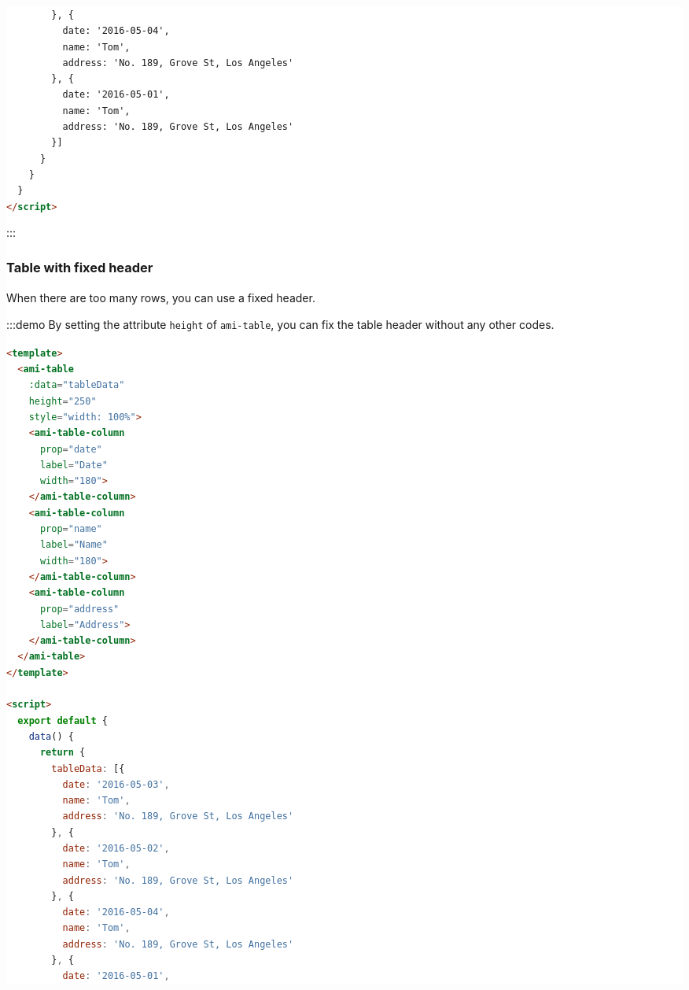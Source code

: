 ```html
        }, {
          date: '2016-05-04',
          name: 'Tom',
          address: 'No. 189, Grove St, Los Angeles'
        }, {
          date: '2016-05-01',
          name: 'Tom',
          address: 'No. 189, Grove St, Los Angeles'
        }]
      }
    }
  }
</script>
```
:::

### Table with fixed header

When there are too many rows, you can use a fixed header.

:::demo By setting the attribute `height` of `ami-table`, you can fix the table header without any other codes.

```html
<template>
  <ami-table
    :data="tableData"
    height="250"
    style="width: 100%">
    <ami-table-column
      prop="date"
      label="Date"
      width="180">
    </ami-table-column>
    <ami-table-column
      prop="name"
      label="Name"
      width="180">
    </ami-table-column>
    <ami-table-column
      prop="address"
      label="Address">
    </ami-table-column>
  </ami-table>
</template>

<script>
  export default {
    data() {
      return {
        tableData: [{
          date: '2016-05-03',
          name: 'Tom',
          address: 'No. 189, Grove St, Los Angeles'
        }, {
          date: '2016-05-02',
          name: 'Tom',
          address: 'No. 189, Grove St, Los Angeles'
        }, {
          date: '2016-05-04',
          name: 'Tom',
          address: 'No. 189, Grove St, Los Angeles'
        }, {
          date: '2016-05-01',
```